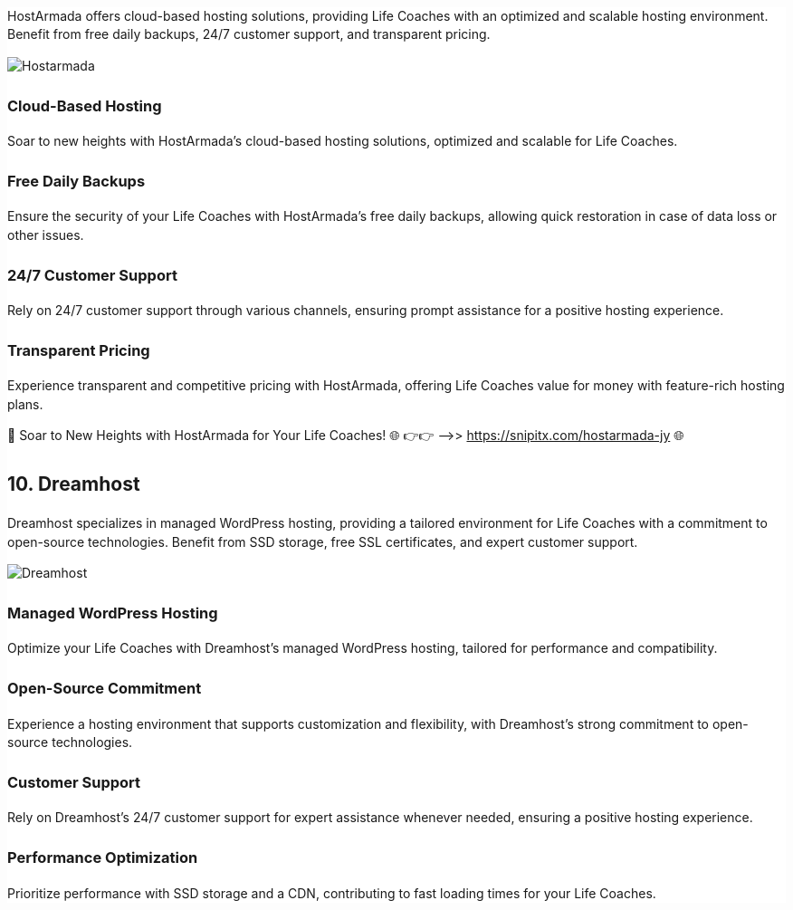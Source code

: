 HostArmada offers cloud-based hosting solutions, providing Life Coaches with an optimized and scalable hosting environment. Benefit from free daily backups, 24/7 customer support, and transparent pricing.

![Hostarmada](https://i.imgur.com/KFbdf3o.jpeg "Hostarmada Hosting")

### Cloud-Based Hosting
Soar to new heights with HostArmada’s cloud-based hosting solutions, optimized and scalable for Life Coaches.

### Free Daily Backups
Ensure the security of your Life Coaches with HostArmada’s free daily backups, allowing quick restoration in case of data loss or other issues.

### 24/7 Customer Support
Rely on 24/7 customer support through various channels, ensuring prompt assistance for a positive hosting experience.

### Transparent Pricing
Experience transparent and competitive pricing with HostArmada, offering Life Coaches value for money with feature-rich hosting plans.

🚀 Soar to New Heights with HostArmada for Your Life Coaches! 🌐
👉👉 -->> https://snipitx.com/hostarmada-jy 🌐

## 10. Dreamhost

Dreamhost specializes in managed WordPress hosting, providing a tailored environment for Life Coaches with a commitment to open-source technologies. Benefit from SSD storage, free SSL certificates, and expert customer support.

![Dreamhost](https://i.imgur.com/rXIg8ip.jpeg "Dreamhost Hosting")

### Managed WordPress Hosting
Optimize your Life Coaches with Dreamhost’s managed WordPress hosting, tailored for performance and compatibility.

### Open-Source Commitment
Experience a hosting environment that supports customization and flexibility, with Dreamhost’s strong commitment to open-source technologies.

### Customer Support
Rely on Dreamhost’s 24/7 customer support for expert assistance whenever needed, ensuring a positive hosting experience.

### Performance Optimization
Prioritize performance with SSD storage and a CDN, contributing to fast loading times for your Life Coaches.
